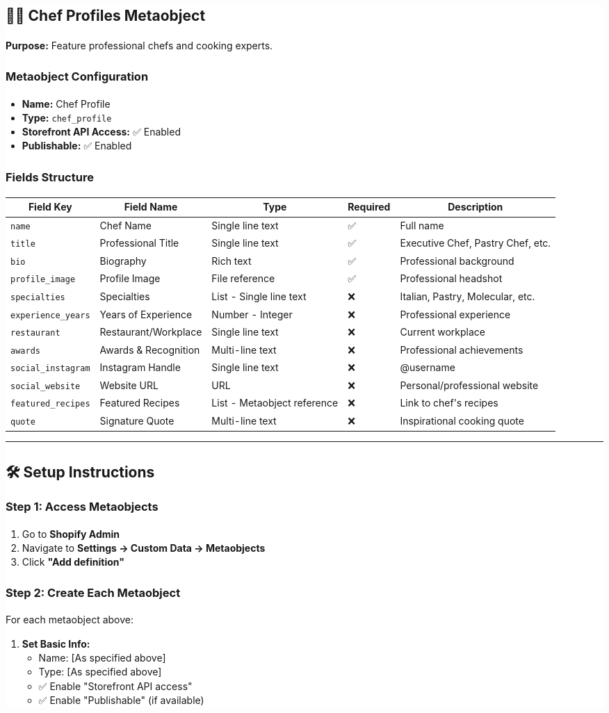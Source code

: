 
## 👨‍🍳 Chef Profiles Metaobject

**Purpose:** Feature professional chefs and cooking experts.

### Metaobject Configuration
- **Name:** Chef Profile
- **Type:** `chef_profile`
- **Storefront API Access:** ✅ Enabled
- **Publishable:** ✅ Enabled

### Fields Structure

| Field Key | Field Name | Type | Required | Description |
|-----------|------------|------|----------|-------------|
| `name` | Chef Name | Single line text | ✅ | Full name |
| `title` | Professional Title | Single line text | ✅ | Executive Chef, Pastry Chef, etc. |
| `bio` | Biography | Rich text | ✅ | Professional background |
| `profile_image` | Profile Image | File reference | ✅ | Professional headshot |
| `specialties` | Specialties | List - Single line text | ❌ | Italian, Pastry, Molecular, etc. |
| `experience_years` | Years of Experience | Number - Integer | ❌ | Professional experience |
| `restaurant` | Restaurant/Workplace | Single line text | ❌ | Current workplace |
| `awards` | Awards & Recognition | Multi-line text | ❌ | Professional achievements |
| `social_instagram` | Instagram Handle | Single line text | ❌ | @username |
| `social_website` | Website URL | URL | ❌ | Personal/professional website |
| `featured_recipes` | Featured Recipes | List - Metaobject reference | ❌ | Link to chef's recipes |
| `quote` | Signature Quote | Multi-line text | ❌ | Inspirational cooking quote |

---

## 🛠️ Setup Instructions

### Step 1: Access Metaobjects
1. Go to **Shopify Admin**
2. Navigate to **Settings → Custom Data → Metaobjects**
3. Click **"Add definition"**

### Step 2: Create Each Metaobject
For each metaobject above:

1. **Set Basic Info:**
   - Name: [As specified above]
   - Type: [As specified above]
   - ✅ Enable "Storefront API access"
   - ✅ Enable "Publishable" (if available)
